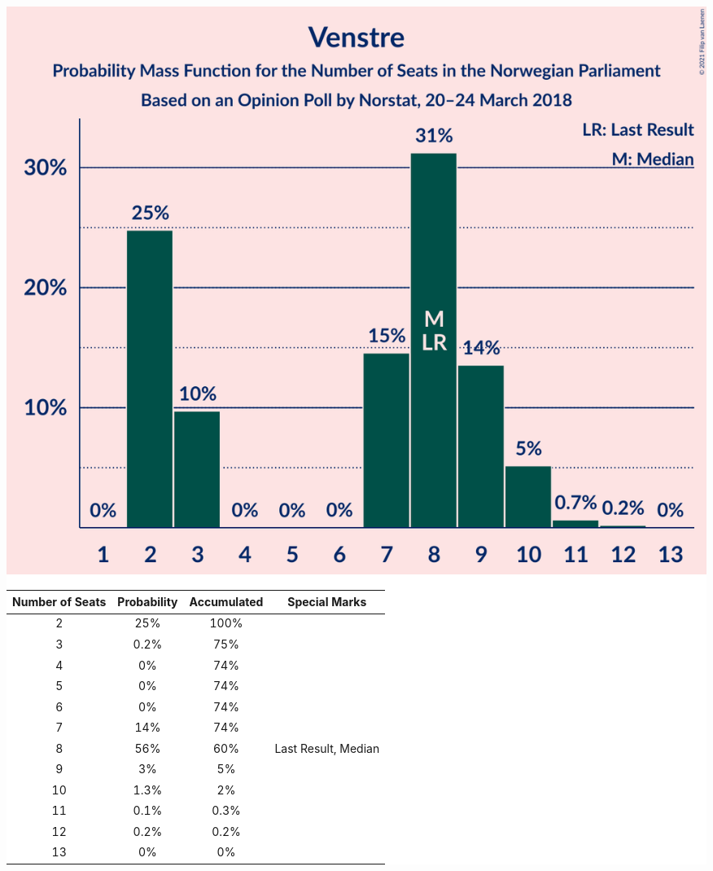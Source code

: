 ![Graph with seats probability mass function not yet produced](2018-03-24-Norstat-seats-pmf-venstre.png "Seats Probability Mass Function")

| Number of Seats | Probability | Accumulated | Special Marks |
|:---------------:|:-----------:|:-----------:|:-------------:|
| 2 | 25% | 100% |  |
| 3 | 0.2% | 75% |  |
| 4 | 0% | 74% |  |
| 5 | 0% | 74% |  |
| 6 | 0% | 74% |  |
| 7 | 14% | 74% |  |
| 8 | 56% | 60% | Last Result, Median |
| 9 | 3% | 5% |  |
| 10 | 1.3% | 2% |  |
| 11 | 0.1% | 0.3% |  |
| 12 | 0.2% | 0.2% |  |
| 13 | 0% | 0% |  |
